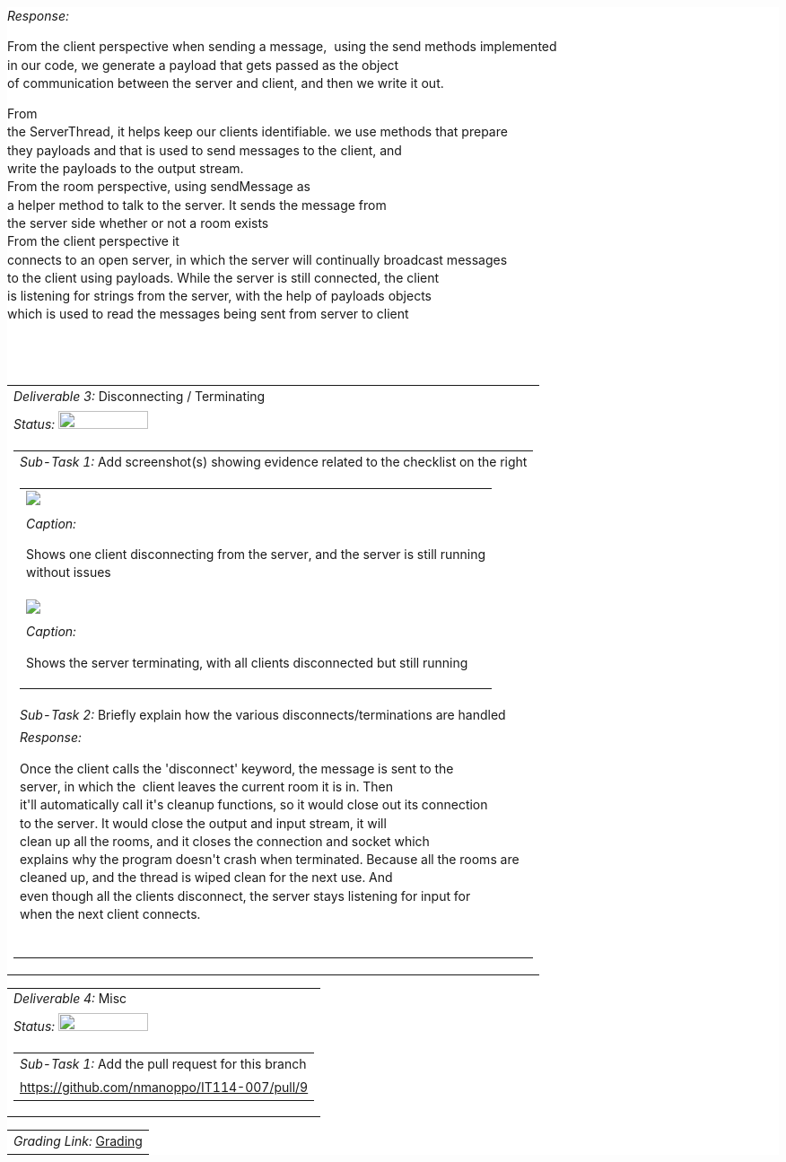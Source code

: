 <tr><td> <em>Response:</em> <p>From the client perspective when sending a message,&nbsp; using the send methods implemented<br>in our code, we generate a payload that gets passed as the object<br>of communication between the server and client, and then we write it out.<div>From<br>the ServerThread, it helps keep our clients identifiable. we use methods that prepare<br>they payloads and that is used to send messages to the client, and<br>write the payloads to the output stream.</div><div>From the room perspective, using sendMessage as<br>a helper method to talk to the server. It sends the message from<br>the server side whether or not a room exists</div><div>From the client perspective it<br>connects to an open server, in which the server will continually broadcast messages<br>to the client using payloads. While the server is still connected, the client<br>is listening for strings from the server, with the help of payloads objects<br>which is used to read the messages being sent from server to client</div><br></p><br></td></tr>
</table></td></tr>
<table><tr><td> <em>Deliverable 3: </em> Disconnecting / Terminating </td></tr><tr><td><em>Status: </em> <img width="100" height="20" src="http://via.placeholder.com/400x120/009955/fff?text=Complete"></td></tr>
<tr><td><table><tr><td> <em>Sub-Task 1: </em> Add screenshot(s) showing evidence related to the checklist on the right</td></tr>
<tr><td><table><tr><td><img width="768px" src="https://user-images.githubusercontent.com/104607965/197089563-eedcf022-5e2b-41e0-a479-9d65d72fc9a3.png"/></td></tr>
<tr><td> <em>Caption:</em> <p>Shows one client disconnecting from the server, and the server is still running<br>without issues<br></p>
</td></tr>
<tr><td><img width="768px" src="https://user-images.githubusercontent.com/104607965/197090161-7a4f5013-281d-49e4-9b1d-fe54ada3760b.png"/></td></tr>
<tr><td> <em>Caption:</em> <p>Shows the server terminating, with all clients disconnected but still running<br></p>
</td></tr>
</table></td></tr>
<tr><td> <em>Sub-Task 2: </em> Briefly explain how the various disconnects/terminations are handled</td></tr>
<tr><td> <em>Response:</em> <p>Once the client calls the &#39;disconnect&#39; keyword, the message is sent to the<br>server, in which the&nbsp; client leaves the current room it is in. Then<br>it&#39;ll automatically call it&#39;s cleanup functions, so it would close out its connection<br>to the server. It would close the output and input stream, it will<br>clean up all the rooms, and it closes the connection and socket which<br>explains why the program doesn&#39;t crash when terminated. Because all the rooms are<br>cleaned up, and the thread is wiped clean for the next use. And<br>even though all the clients disconnect, the server stays listening for input for<br>when the next client connects.<br></p><br></td></tr>
</table></td></tr>
<table><tr><td> <em>Deliverable 4: </em> Misc </td></tr><tr><td><em>Status: </em> <img width="100" height="20" src="http://via.placeholder.com/400x120/009955/fff?text=Complete"></td></tr>
<tr><td><table><tr><td> <em>Sub-Task 1: </em> Add the pull request for this branch</td></tr>
<tr><td> <a rel="noreferrer noopener" target="_blank" href="https://github.com/nmanoppo/IT114-007/pull/9">https://github.com/nmanoppo/IT114-007/pull/9</a> </td></tr>
</table></td></tr>
<table><tr><td><em>Grading Link: </em><a rel="noreferrer noopener" href="https://learn.ethereallab.app/homework/IT114-007-F22/it114-milestone1/grade/nm94" target="_blank">Grading</a></td></tr></table>